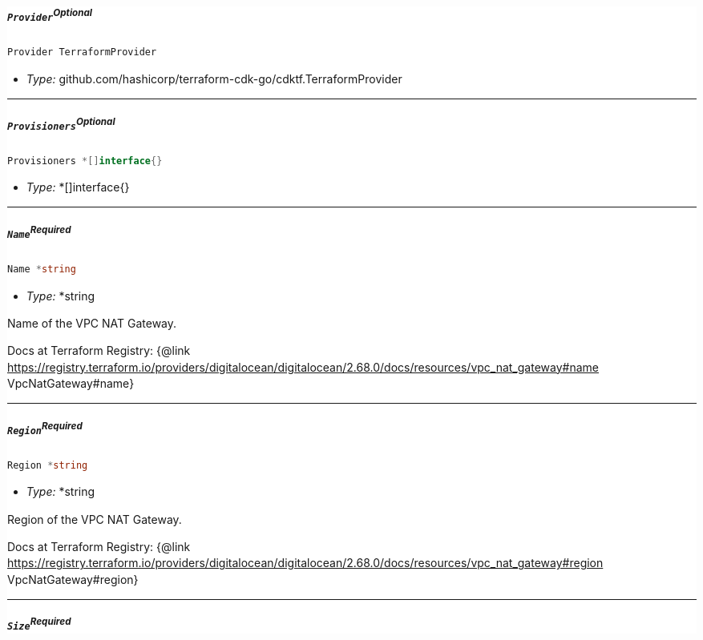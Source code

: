 ##### `Provider`<sup>Optional</sup> <a name="Provider" id="@cdktf/provider-digitalocean.vpcNatGateway.VpcNatGatewayConfig.property.provider"></a>

```go
Provider TerraformProvider
```

- *Type:* github.com/hashicorp/terraform-cdk-go/cdktf.TerraformProvider

---

##### `Provisioners`<sup>Optional</sup> <a name="Provisioners" id="@cdktf/provider-digitalocean.vpcNatGateway.VpcNatGatewayConfig.property.provisioners"></a>

```go
Provisioners *[]interface{}
```

- *Type:* *[]interface{}

---

##### `Name`<sup>Required</sup> <a name="Name" id="@cdktf/provider-digitalocean.vpcNatGateway.VpcNatGatewayConfig.property.name"></a>

```go
Name *string
```

- *Type:* *string

Name of the VPC NAT Gateway.

Docs at Terraform Registry: {@link https://registry.terraform.io/providers/digitalocean/digitalocean/2.68.0/docs/resources/vpc_nat_gateway#name VpcNatGateway#name}

---

##### `Region`<sup>Required</sup> <a name="Region" id="@cdktf/provider-digitalocean.vpcNatGateway.VpcNatGatewayConfig.property.region"></a>

```go
Region *string
```

- *Type:* *string

Region of the VPC NAT Gateway.

Docs at Terraform Registry: {@link https://registry.terraform.io/providers/digitalocean/digitalocean/2.68.0/docs/resources/vpc_nat_gateway#region VpcNatGateway#region}

---

##### `Size`<sup>Required</sup> <a name="Size" id="@cdktf/provider-digitalocean.vpcNatGateway.VpcNatGatewayConfig.property.size"></a>
